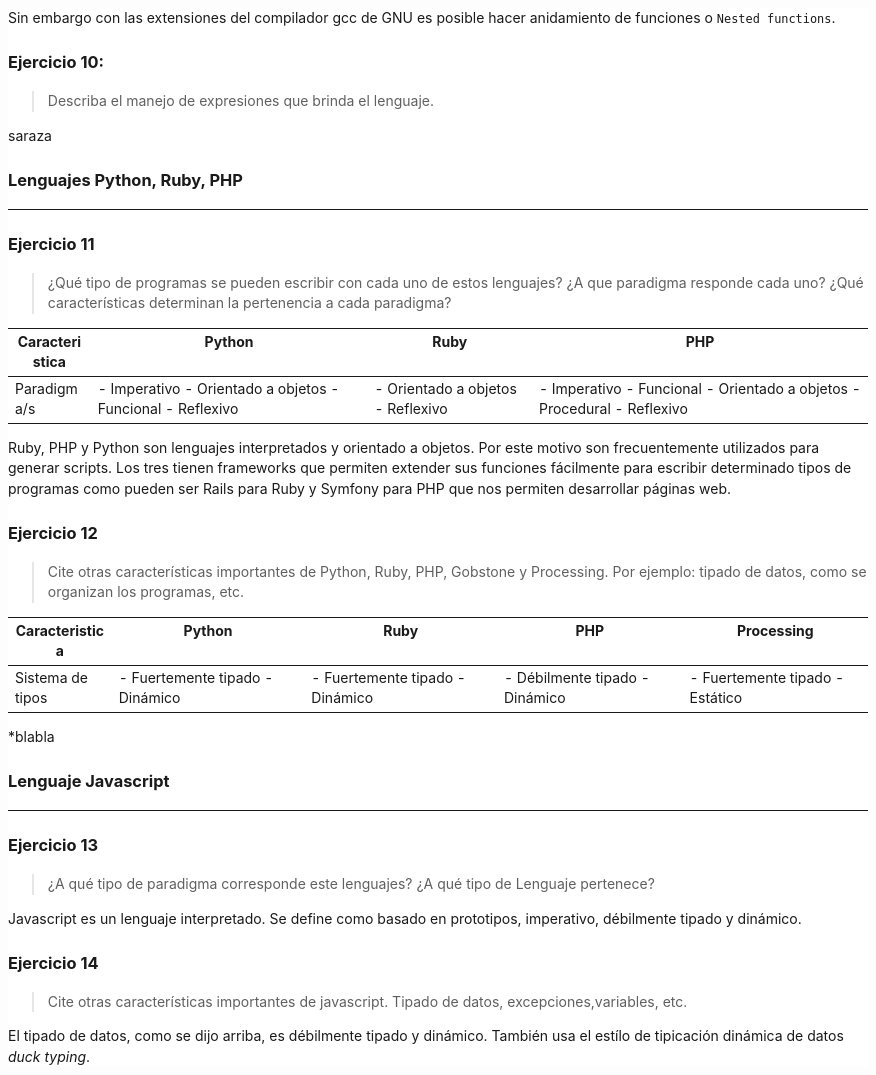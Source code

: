 Sin embargo con las extensiones del compilador gcc de GNU es posible hacer anidamiento de funciones o `Nested functions`.

### Ejercicio 10:
> Describa el manejo de expresiones que brinda el lenguaje.

saraza


### Lenguajes Python, Ruby, PHP
----

### Ejercicio 11
> ¿Qué tipo de programas se pueden escribir con cada uno de estos lenguajes? ¿A que
paradigma responde cada uno? ¿Qué características determinan la pertenencia a cada paradigma?

| Caracteristica   | Python                                                      | Ruby                              | PHP                                                                     |
|------------------|-------------------------------------------------------------|-----------------------------------|-------------------------------------------------------------------------|
| Paradigma/s      | - Imperativo  - Orientado a objetos - Funcional - Reflexivo | - Orientado a objetos - Reflexivo | - Imperativo - Funcional - Orientado a objetos - Procedural - Reflexivo |

Ruby, PHP y Python son lenguajes interpretados y orientado a objetos. Por este motivo son frecuentemente utilizados para generar scripts.
Los tres tienen frameworks que permiten extender sus funciones fácilmente para escribir determinado tipos de programas como pueden ser Rails para Ruby y Symfony para PHP que nos permiten desarrollar páginas web.


### Ejercicio 12
> Cite otras características importantes de Python, Ruby, PHP, Gobstone y Processing.
Por ejemplo: tipado de datos, como se organizan los programas, etc.


| Caracteristica   | Python                          | Ruby                            | PHP                            | Processing                      |
|------------------|---------------------------------|---------------------------------|--------------------------------|---------------------------------|
| Sistema de tipos | - Fuertemente tipado - Dinámico | - Fuertemente tipado - Dinámico | - Débilmente tipado - Dinámico | - Fuertemente tipado - Estático |

*blabla

### Lenguaje Javascript
------

### Ejercicio 13​
> ¿A qué tipo de paradigma corresponde este lenguajes? ¿A qué tipo de Lenguaje
pertenece?

Javascript es un lenguaje interpretado. Se define como basado en prototipos, imperativo, débilmente tipado y dinámico.

### Ejercicio 14
>Cite otras características importantes de javascript. Tipado de datos, excepciones,variables, etc.

El tipado de datos, como se dijo arriba, es débilmente tipado y dinámico. También usa el estílo de tipicación dinámica de datos _duck typing_.
